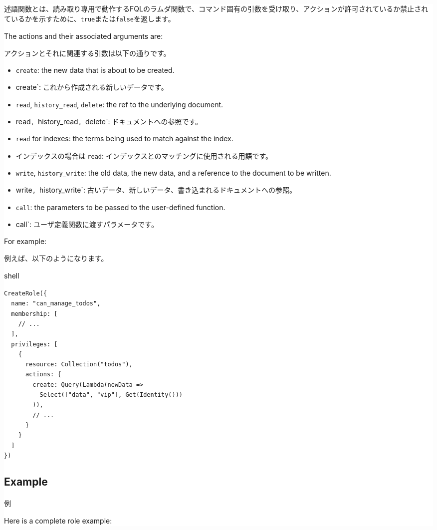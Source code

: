 述語関数とは、読み取り専用で動作するFQLのラムダ関数で、コマンド固有の引数を受け取り、アクションが許可されているか禁止されているかを示すために、`true`または`false`を返します。

The actions and their associated arguments are:

アクションとそれに関連する引数は以下の通りです。

-   `create`: the new data that is about to be created.

- create`: これから作成される新しいデータです。

-   `read`, `history_read`, `delete`: the ref to the underlying document.

- read`, `history_read`, `delete`: ドキュメントへの参照です。

-   `read` for indexes: the terms being used to match against the index.

- インデックスの場合は `read`: インデックスとのマッチングに使用される用語です。

-   `write`, `history_write`: the old data, the new data, and a reference to the document to be written.

- write`, `history_write`: 古いデータ、新しいデータ、書き込まれるドキュメントへの参照。

-   `call`: the parameters to be passed to the user-defined function.

- call`: ユーザ定義関数に渡すパラメータです。

For example:

例えば、以下のようになります。

shell

```shell
CreateRole({
  name: "can_manage_todos",
  membership: [
    // ...
  ],
  privileges: [
    {
      resource: Collection("todos"),
      actions: {
        create: Query(Lambda(newData =>
          Select(["data", "vip"], Get(Identity()))
        )),
        // ...
      }
    }
  ]
})
```

## [](#example)Example

例

Here is a complete role example:
